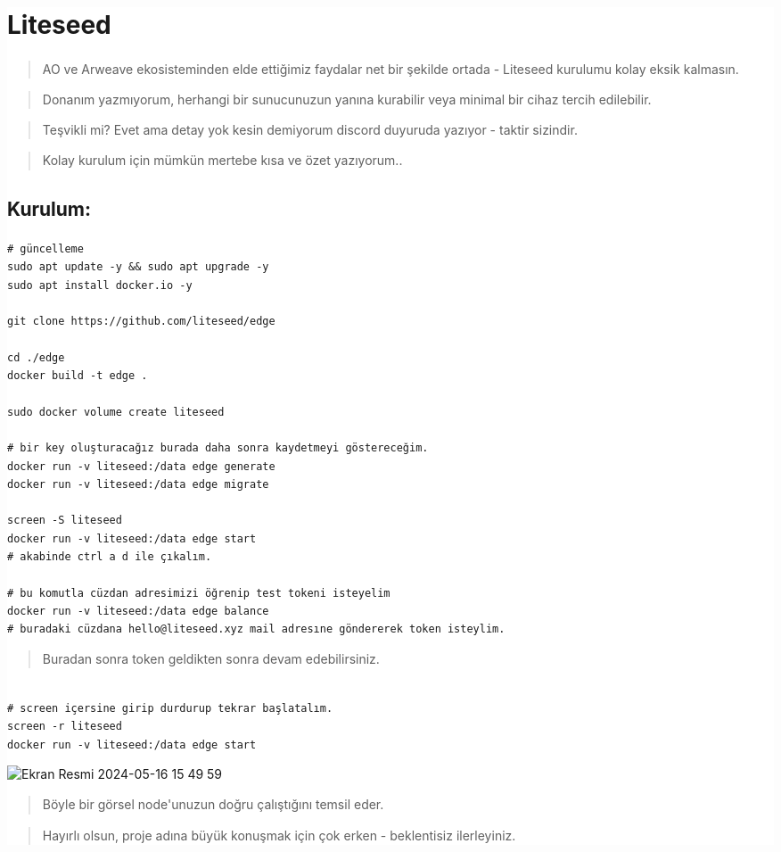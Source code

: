 # Liteseed

> AO ve Arweave ekosisteminden elde ettiğimiz faydalar net bir şekilde ortada - Liteseed kurulumu kolay eksik kalmasın.

> Donanım yazmıyorum, herhangi bir sunucunuzun yanına kurabilir veya minimal bir cihaz tercih edilebilir.

> Teşvikli mi? Evet ama detay yok kesin demiyorum discord duyuruda yazıyor - taktir sizindir.

> Kolay kurulum için mümkün mertebe kısa ve özet yazıyorum..

## Kurulum:
```console
# güncelleme
sudo apt update -y && sudo apt upgrade -y
sudo apt install docker.io -y

git clone https://github.com/liteseed/edge

cd ./edge
docker build -t edge .

sudo docker volume create liteseed

# bir key oluşturacağız burada daha sonra kaydetmeyi göstereceğim.
docker run -v liteseed:/data edge generate
docker run -v liteseed:/data edge migrate

screen -S liteseed
docker run -v liteseed:/data edge start
# akabinde ctrl a d ile çıkalım.

# bu komutla cüzdan adresimizi öğrenip test tokeni isteyelim
docker run -v liteseed:/data edge balance
# buradaki cüzdana hello@liteseed.xyz mail adresıne göndererek token isteylim.
```

> Buradan sonra token geldikten sonra devam edebilirsiniz.


```console

# screen içersine girip durdurup tekrar başlatalım.
screen -r liteseed
docker run -v liteseed:/data edge start
```

<img width="832" alt="Ekran Resmi 2024-05-16 15 49 59" src="https://github.com/ruesandora/Liteseed/assets/101149671/f684c11b-6c78-46c9-927e-40904e9eedf4">

> Böyle bir görsel node'unuzun doğru çalıştığını temsil eder.

> Hayırlı olsun, proje adına büyük konuşmak için çok erken - beklentisiz ilerleyiniz.
